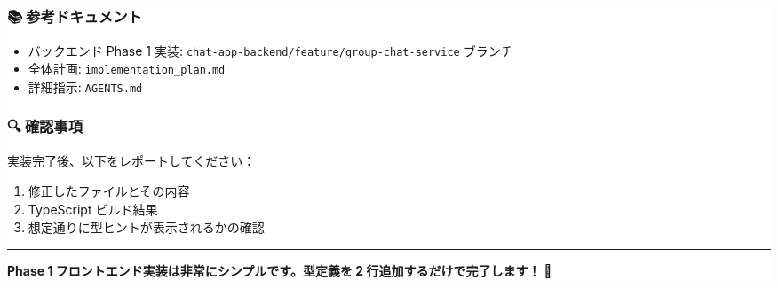 ### 📚 **参考ドキュメント**

- バックエンド Phase 1 実装: `chat-app-backend/feature/group-chat-service` ブランチ
- 全体計画: `implementation_plan.md`
- 詳細指示: `AGENTS.md`

### 🔍 **確認事項**

実装完了後、以下をレポートしてください：

1. 修正したファイルとその内容
2. TypeScript ビルド結果
3. 想定通りに型ヒントが表示されるかの確認

---

**Phase 1 フロントエンド実装は非常にシンプルです。型定義を 2 行追加するだけで完了します！** 🚀
